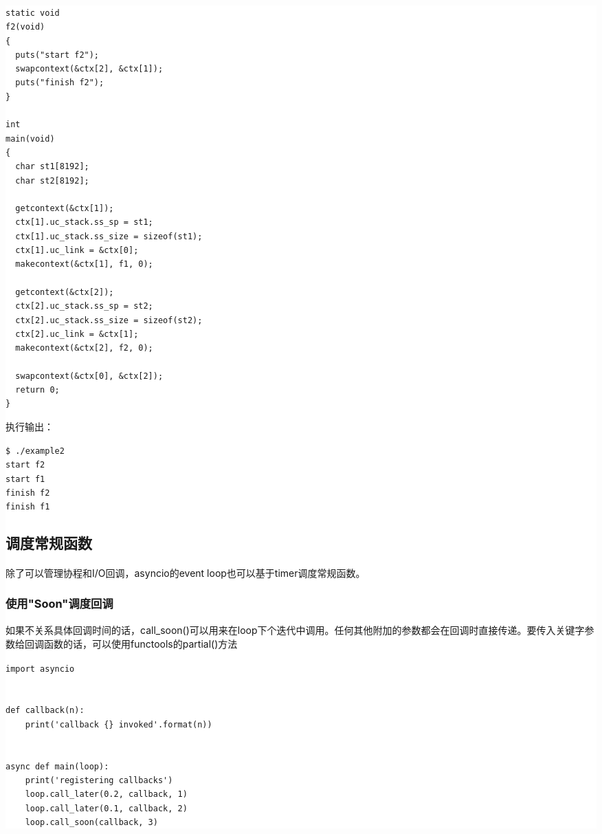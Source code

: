 
	static void
	f2(void)
	{
	  puts("start f2");
	  swapcontext(&ctx[2], &ctx[1]);
	  puts("finish f2");
	}

	int
	main(void)
	{
	  char st1[8192];
	  char st2[8192];

	  getcontext(&ctx[1]);
	  ctx[1].uc_stack.ss_sp = st1;
	  ctx[1].uc_stack.ss_size = sizeof(st1);
	  ctx[1].uc_link = &ctx[0];
	  makecontext(&ctx[1], f1, 0);

	  getcontext(&ctx[2]);
	  ctx[2].uc_stack.ss_sp = st2;
	  ctx[2].uc_stack.ss_size = sizeof(st2);
	  ctx[2].uc_link = &ctx[1];
	  makecontext(&ctx[2], f2, 0);

	  swapcontext(&ctx[0], &ctx[2]);
	  return 0;
	}
	
执行输出：

	$ ./example2
	start f2
	start f1
	finish f2
	finish f1


## 调度常规函数

除了可以管理协程和I/O回调，asyncio的event loop也可以基于timer调度常规函数。

### 使用"Soon"调度回调

如果不关系具体回调时间的话，call_soon()可以用来在loop下个迭代中调用。任何其他附加的参数都会在回调时直接传递。要传入关键字参数给回调函数的话，可以使用functools的partial()方法

	import asyncio


	def callback(n):
	    print('callback {} invoked'.format(n))


	async def main(loop):
	    print('registering callbacks')
	    loop.call_later(0.2, callback, 1)
	    loop.call_later(0.1, callback, 2)
	    loop.call_soon(callback, 3)
